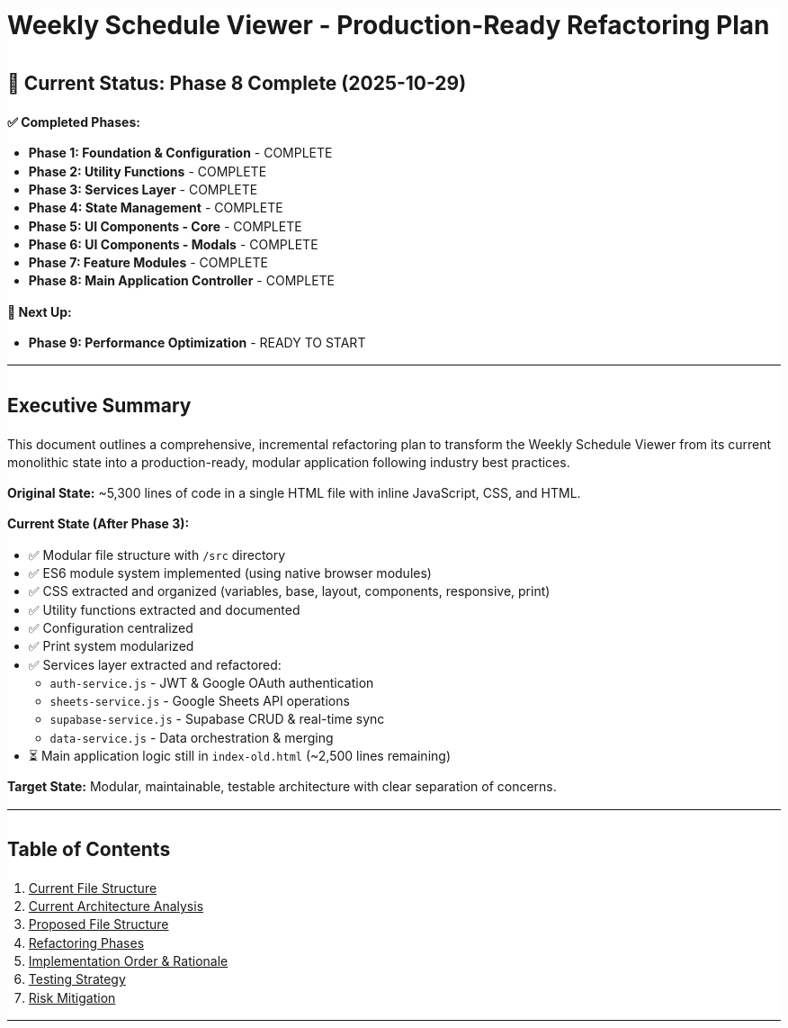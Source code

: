 # Weekly Schedule Viewer - Production-Ready Refactoring Plan

## 🎯 Current Status: Phase 8 Complete (2025-10-29)

**✅ Completed Phases:**
- **Phase 1: Foundation & Configuration** - COMPLETE
- **Phase 2: Utility Functions** - COMPLETE
- **Phase 3: Services Layer** - COMPLETE
- **Phase 4: State Management** - COMPLETE
- **Phase 5: UI Components - Core** - COMPLETE
- **Phase 6: UI Components - Modals** - COMPLETE
- **Phase 7: Feature Modules** - COMPLETE
- **Phase 8: Main Application Controller** - COMPLETE

**🚧 Next Up:**
- **Phase 9: Performance Optimization** - READY TO START

---

## Executive Summary

This document outlines a comprehensive, incremental refactoring plan to transform the Weekly Schedule Viewer from its current monolithic state into a production-ready, modular application following industry best practices.

**Original State:** ~5,300 lines of code in a single HTML file with inline JavaScript, CSS, and HTML.

**Current State (After Phase 3):**
- ✅ Modular file structure with `/src` directory
- ✅ ES6 module system implemented (using native browser modules)
- ✅ CSS extracted and organized (variables, base, layout, components, responsive, print)
- ✅ Utility functions extracted and documented
- ✅ Configuration centralized
- ✅ Print system modularized
- ✅ Services layer extracted and refactored:
  - `auth-service.js` - JWT & Google OAuth authentication
  - `sheets-service.js` - Google Sheets API operations
  - `supabase-service.js` - Supabase CRUD & real-time sync
  - `data-service.js` - Data orchestration & merging
- ⏳ Main application logic still in `index-old.html` (~2,500 lines remaining)

**Target State:** Modular, maintainable, testable architecture with clear separation of concerns.

---

## Table of Contents

1. [Current File Structure](#current-file-structure)
2. [Current Architecture Analysis](#current-architecture-analysis)
3. [Proposed File Structure](#proposed-file-structure)
4. [Refactoring Phases](#refactoring-phases)
5. [Implementation Order & Rationale](#implementation-order--rationale)
6. [Testing Strategy](#testing-strategy)
7. [Risk Mitigation](#risk-mitigation)

---